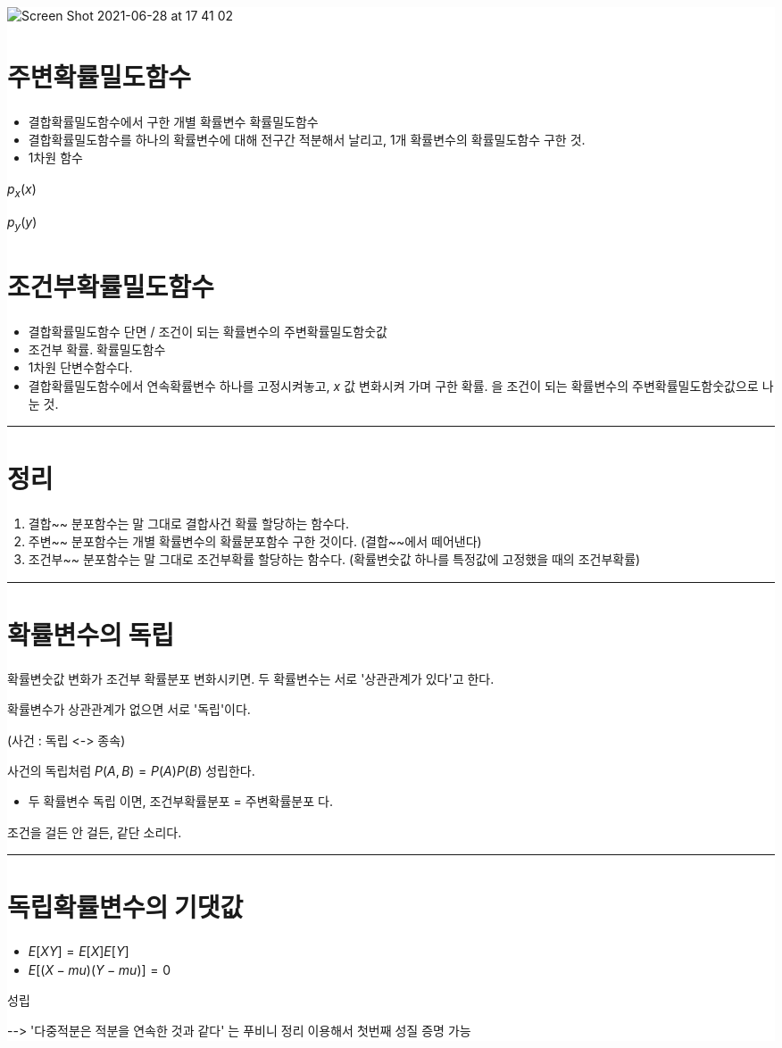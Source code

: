 <img width="702" alt="Screen Shot 2021-06-28 at 17 41 02" src="https://user-images.githubusercontent.com/83487073/123606597-02b33800-d838-11eb-9b81-243334e59779.png">


# 주변확률밀도함수 
- 결합확률밀도함수에서 구한 개별 확률변수 확률밀도함수
- 결합확률밀도함수를 하나의 확률변수에 대해 전구간 적분해서 날리고, 1개 확률변수의 확률밀도함수 구한 것. 
- 1차원 함수

$p_{x}{(x)}$

$p_{y}{(y)}$

# 조건부확률밀도함수 
- 결합확률밀도함수 단면 / 조건이 되는 확률변수의 주변확률밀도함숫값
- 조건부 확률. 확률밀도함수
- 1차원 단변수함수다.
- 결합확률밀도함수에서 연속확률변수 하나를 고정시켜놓고, $x$ 값 변화시켜 가며 구한 확률. 을 조건이 되는 확률변수의 주변확률밀도함숫값으로 나눈 것.

---

# 정리 
1. 결합~~ 분포함수는 말 그대로 결합사건 확률 할당하는 함수다.
2. 주변~~ 분포함수는 개별 확률변수의 확률분포함수 구한 것이다. (결합~~에서 떼어낸다)
3. 조건부~~ 분포함수는 말 그대로 조건부확률 할당하는 함수다. (확률변숫값 하나를 특정값에 고정했을 때의 조건부확률)

---

# 확률변수의 독립
확률변숫값 변화가 조건부 확률분포 변화시키면. 두 확률변수는 서로 '상관관계가 있다'고 한다.

확률변수가 상관관계가 없으면 서로 '독립'이다.

(사건 : 독립 \<-\> 종속)

사건의 독립처럼 $P(A,B) = P(A) P(B)$ 성립한다.

- 두 확률변수 독립 이면, 조건부확률분포 = 주변확률분포 다. 

조건을 걸든 안 걸든, 같단 소리다. 

---

# 독립확률변수의 기댓값
- $E[X Y] = E[X]E[Y]$
- $E[(X-mu )(Y-mu )] = 0$

성립

--> '다중적분은 적분을 연속한 것과 같다' 는 푸비니 정리 이용해서 첫번째 성질 증명 가능
